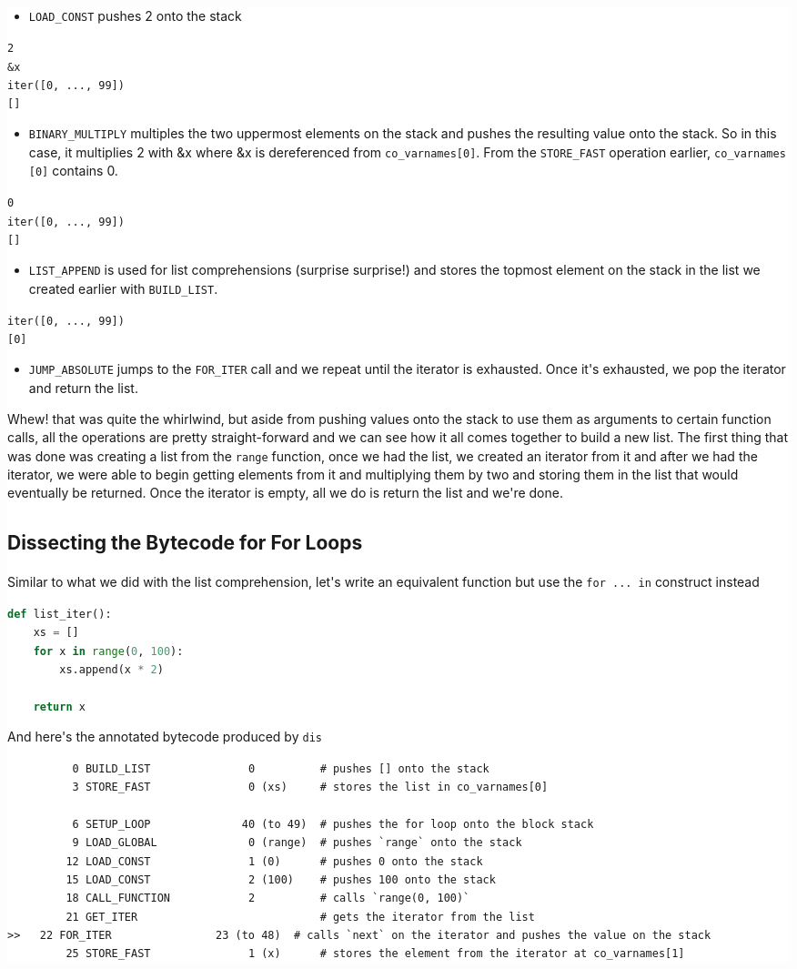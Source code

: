 - `LOAD_CONST` pushes 2 onto the stack

```
2
&x
iter([0, ..., 99])
[]
```

- `BINARY_MULTIPLY` multiples the two uppermost elements on the stack and
pushes the resulting value onto the stack. So in this case, it multiplies 2 with
\&x where &x is dereferenced from `co_varnames[0]`. From the `STORE_FAST`
operation earlier, `co_varnames[0]` contains 0.

```
0
iter([0, ..., 99])
[]
```

- `LIST_APPEND` is used for list comprehensions (surprise surprise!) and stores
the topmost element on the stack in the list we created earlier with `BUILD_LIST`.

```
iter([0, ..., 99])
[0]
```

- `JUMP_ABSOLUTE` jumps to the `FOR_ITER` call and we repeat until the iterator
is exhausted. Once it's exhausted, we pop the iterator and return the list.

Whew! that was quite the whirlwind, but aside from pushing values onto the stack
to use them as arguments to certain function calls, all the operations are
pretty straight-forward and we can see how it all comes together to build a new
list. The first thing that was done was creating a list from the `range`
function, once we had the list, we created an iterator from it and after we had
the iterator, we were able to begin getting elements from it and multiplying
them by two and storing them in the list that would eventually be returned. Once
the iterator is empty, all we do is return the list and we're done.

## Dissecting the Bytecode for For Loops
Similar to what we did with the list comprehension, let's write an equivalent
function but use the `for ... in` construct instead

```python
def list_iter():
    xs = []
    for x in range(0, 100):
        xs.append(x * 2)

    return x
```

And here's the annotated bytecode produced by `dis`

```
          0 BUILD_LIST               0          # pushes [] onto the stack
          3 STORE_FAST               0 (xs)     # stores the list in co_varnames[0]

          6 SETUP_LOOP              40 (to 49)  # pushes the for loop onto the block stack
          9 LOAD_GLOBAL              0 (range)  # pushes `range` onto the stack
         12 LOAD_CONST               1 (0)      # pushes 0 onto the stack
         15 LOAD_CONST               2 (100)    # pushes 100 onto the stack
         18 CALL_FUNCTION            2          # calls `range(0, 100)`
         21 GET_ITER                            # gets the iterator from the list
>>   22 FOR_ITER                23 (to 48)  # calls `next` on the iterator and pushes the value on the stack
         25 STORE_FAST               1 (x)      # stores the element from the iterator at co_varnames[1]
```